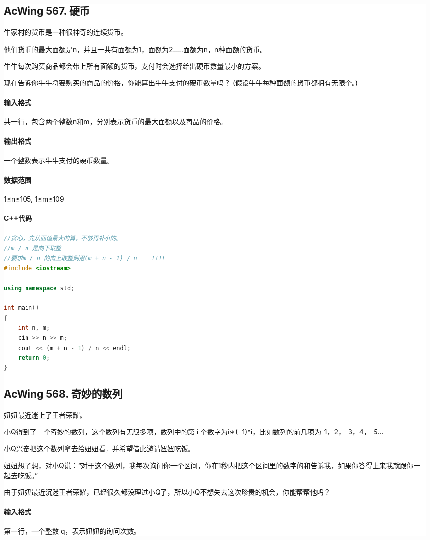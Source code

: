 ## AcWing 567. 硬币

牛家村的货币是一种很神奇的连续货币。

他们货币的最大面额是n，并且一共有面额为1，面额为2.....面额为n，n种面额的货币。

牛牛每次购买商品都会带上所有面额的货币，支付时会选择给出硬币数量最小的方案。

现在告诉你牛牛将要购买的商品的价格，你能算出牛牛支付的硬币数量吗？ (假设牛牛每种面额的货币都拥有无限个。)

#### 输入格式

共一行，包含两个整数n和m，分别表示货币的最大面额以及商品的价格。

#### 输出格式

一个整数表示牛牛支付的硬币数量。

#### 数据范围

1≤n≤105,
1≤m≤109

#### C++代码
```c++
//贪心，先从面值最大的算，不够再补小的。
//m / n 是向下取整 
//要求m / n 的向上取整则用(m + n - 1) / n    !!!!
#include <iostream>

using namespace std;

int main()
{
    int n, m;
    cin >> n >> m;
    cout << (m + n - 1) / n << endl;
    return 0;
}
```
## AcWing 568. 奇妙的数列 

妞妞最近迷上了王者荣耀。

小Q得到了一个奇妙的数列，这个数列有无限多项，数列中的第 i 个数字为i∗(−1)^i，比如数列的前几项为-1，2，-3，4，-5…

小Q兴奋把这个数列拿去给妞妞看，并希望借此邀请妞妞吃饭。

妞妞想了想，对小Q说：“对于这个数列，我每次询问你一个区间，你在1秒内把这个区间里的数字的和告诉我，如果你答得上来我就跟你一起去吃饭。”

由于妞妞最近沉迷王者荣耀，已经很久都没理过小Q了，所以小Q不想失去这次珍贵的机会，你能帮帮他吗？

#### 输入格式

第一行，一个整数 q，表示妞妞的询问次数。

